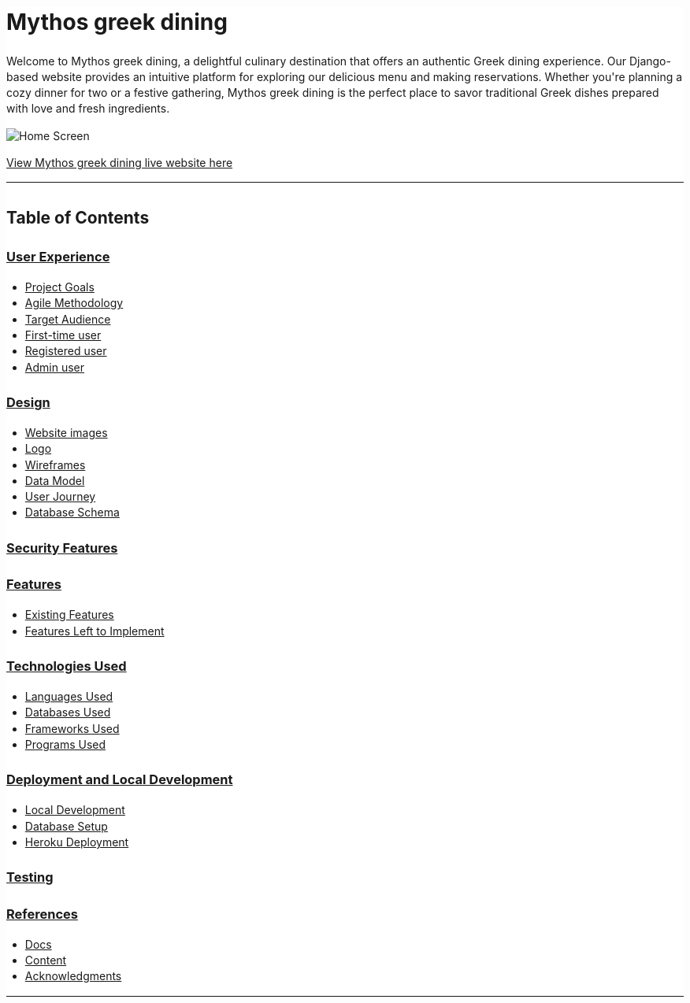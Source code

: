 # Mythos greek dining

Welcome to Mythos greek dining, a delightful culinary destination that offers an authentic Greek dining experience. Our Django-based website provides an intuitive platform for exploring our delicious menu and making reservations. Whether you're planning a cozy dinner for two or a festive gathering, Mythos greek dining is the perfect place to savor traditional Greek dishes prepared with love and fresh ingredients.

![Home Screen](/documentation/readme_images/ResturantShowcaseImage.jpg)

[View Mythos greek dining live website here](https://mythos-dreek-dining-238998e2039b.herokuapp.com/)
- - - 

## Table of Contents
### [User Experience](#user-experience-ux)
* [Project Goals](#project-goals)
* [Agile Methodology](#agile-methodology)
* [Target Audience](#target-audience)
* [First-time user](#first-time-user)
* [Registered user](#registered-user)
* [Admin user](#admin-user)
### [Design](#design-1)
* [Website images](#Website-images)
* [Logo](#Logo)
* [Wireframes](#wireframes)
* [Data Model](#data-model)
* [User Journey](#user-journey)
* [Database Schema](#database-schema)
### [Security Features](#security-features-1)
### [Features](#features-1)
* [Existing Features](#existing-features)
* [Features Left to Implement](#features-left-to-implement)
### [Technologies Used](#technologies-used-1)
* [Languages Used](#languages-used)
* [Databases Used](#databases-used)
* [Frameworks Used](#frameworks-used)
* [Programs Used](#programs-used)
### [Deployment and Local Development](#deployment-and-local-development-1)
* [Local Development](#local-development)
* [Database Setup](#database-setup)
* [Heroku Deployment](#heroku-deployment)
### [Testing](#testing-1)
### [References](#references-1)
* [Docs](#docs)
* [Content](#content)
* [Acknowledgments](#acknowledgments)

---